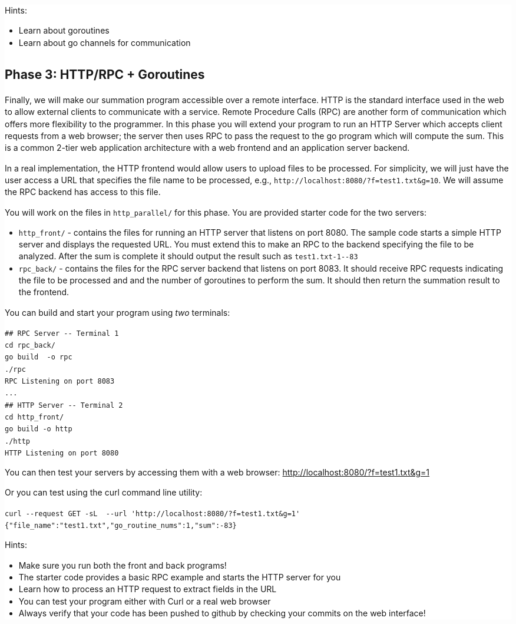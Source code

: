 Hints:
  - Learn about goroutines
  - Learn about go channels for communication

## Phase 3: HTTP/RPC + Goroutines
Finally, we will make our summation program accessible over a remote interface. HTTP is the standard interface used in the web to allow external clients to communicate with a service. Remote Procedure Calls (RPC) are another form of communication which offers more flexibility to the programmer. In this phase you will extend your program to run an HTTP Server which accepts client requests from a web browser; the server then uses RPC to pass the request to the go program which will compute the sum. This is a common 2-tier web application architecture with a web frontend and an application server backend.

In a real implementation, the HTTP frontend would allow users to upload files to be processed. For simplicity, we will just have the user access a URL that specifies the file name to be processed, e.g., `http://localhost:8080/?f=test1.txt&g=10`. We will assume the RPC backend has access to this file.

You will work on the files in `http_parallel/` for this phase. You are provided starter code for the two servers:
  - `http_front/` - contains the files for running an HTTP server that listens on port 8080. The sample code starts a simple HTTP server and displays the requested URL. You must extend this to make an RPC to the backend specifying the file to be analyzed. After the sum is complete it should output the result such as `test1.txt-1--83`
  - `rpc_back/` - contains the files for the RPC server backend that listens on port 8083. It should receive RPC requests indicating the file to be processed and and the number of goroutines to perform the sum. It should then return the summation result to the frontend.

You can build and start your program using *two* terminals:
```
## RPC Server -- Terminal 1
cd rpc_back/
go build  -o rpc
./rpc
RPC Listening on port 8083
...
## HTTP Server -- Terminal 2
cd http_front/
go build -o http
./http
HTTP Listening on port 8080

```

You can then test your servers by accessing them with a web browser: [http://localhost:8080/?f=test1.txt&g=1](http://localhost:8080/?f=test1.txt&g=1)

Or you can test using the curl command line utility:
```
curl --request GET -sL  --url 'http://localhost:8080/?f=test1.txt&g=1'
{"file_name":"test1.txt","go_routine_nums":1,"sum":-83}
```
Hints:
  - Make sure you run both the front and back programs!
  - The starter code provides a basic RPC example and starts the HTTP server for you
  - Learn how to process an HTTP request to extract fields in the URL
  - You can test your program either with Curl or a real web browser
  - Always verify that your code has been pushed to github by checking your commits on the web interface!

